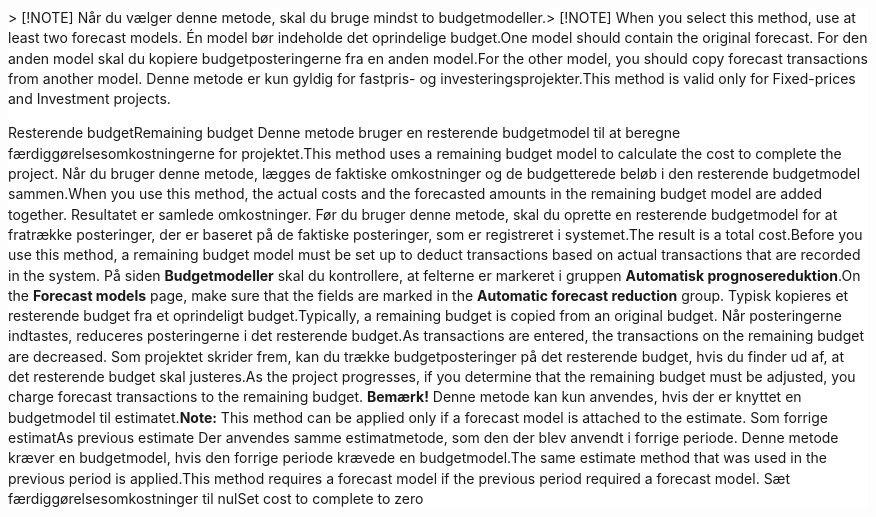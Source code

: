 <span data-ttu-id="f9881-335">> [!NOTE] Når du vælger denne metode, skal du bruge mindst to budgetmodeller.</span><span class="sxs-lookup"><span data-stu-id="f9881-335">> [!NOTE] When you select this method, use at least two forecast models.</span></span> <span data-ttu-id="f9881-336">Én model bør indeholde det oprindelige budget.</span><span class="sxs-lookup"><span data-stu-id="f9881-336">One model should contain the original forecast.</span></span> <span data-ttu-id="f9881-337">For den anden model skal du kopiere budgetposteringerne fra en anden model.</span><span class="sxs-lookup"><span data-stu-id="f9881-337">For the other model, you should copy forecast transactions from another model.</span></span> <span data-ttu-id="f9881-338">Denne metode er kun gyldig for fastpris- og investeringsprojekter.</span><span class="sxs-lookup"><span data-stu-id="f9881-338">This method is valid only for Fixed-prices and Investment projects.</span></span></td>
> </tr>
<tr class="odd">
<td><span data-ttu-id="f9881-339">Resterende budget</span><span class="sxs-lookup"><span data-stu-id="f9881-339">Remaining budget</span></span></td>
<td><span data-ttu-id="f9881-340">Denne metode bruger en resterende budgetmodel til at beregne færdiggørelsesomkostningerne for projektet.</span><span class="sxs-lookup"><span data-stu-id="f9881-340">This method uses a remaining budget model to calculate the cost to complete the project.</span></span> <span data-ttu-id="f9881-341">Når du bruger denne metode, lægges de faktiske omkostninger og de budgetterede beløb i den resterende budgetmodel sammen.</span><span class="sxs-lookup"><span data-stu-id="f9881-341">When you use this method, the actual costs and the forecasted amounts in the remaining budget model are added together.</span></span> <span data-ttu-id="f9881-342">Resultatet er samlede omkostninger. Før du bruger denne metode, skal du oprette en resterende budgetmodel for at fratrække posteringer, der er baseret på de faktiske posteringer, som er registreret i systemet.</span><span class="sxs-lookup"><span data-stu-id="f9881-342">The result is a total cost.Before you use this method, a remaining budget model must be set up to deduct transactions based on actual transactions that are recorded in the system.</span></span> <span data-ttu-id="f9881-343">På siden <strong>Budgetmodeller</strong> skal du kontrollere, at felterne er markeret i gruppen <strong>Automatisk prognosereduktion</strong>.</span><span class="sxs-lookup"><span data-stu-id="f9881-343">On the <strong>Forecast models</strong> page, make sure that the fields are marked in the <strong>Automatic forecast reduction</strong> group.</span></span> <span data-ttu-id="f9881-344">Typisk kopieres et resterende budget fra et oprindeligt budget.</span><span class="sxs-lookup"><span data-stu-id="f9881-344">Typically, a remaining budget is copied from an original budget.</span></span> <span data-ttu-id="f9881-345">Når posteringerne indtastes, reduceres posteringerne i det resterende budget.</span><span class="sxs-lookup"><span data-stu-id="f9881-345">As transactions are entered, the transactions on the remaining budget are decreased.</span></span> <span data-ttu-id="f9881-346">Som projektet skrider frem, kan du trække budgetposteringer på det resterende budget, hvis du finder ud af, at det resterende budget skal justeres.</span><span class="sxs-lookup"><span data-stu-id="f9881-346">As the project progresses, if you determine that the remaining budget must be adjusted, you charge forecast transactions to the remaining budget.</span></span> <span data-ttu-id="f9881-347"><strong>Bemærk!</strong> Denne metode kan kun anvendes, hvis der er knyttet en budgetmodel til estimatet.</span><span class="sxs-lookup"><span data-stu-id="f9881-347"><strong>Note:</strong> This method can be applied only if a forecast model is attached to the estimate.</span></span></td>
</tr>
<tr class="even">
<td><span data-ttu-id="f9881-348">Som forrige estimat</span><span class="sxs-lookup"><span data-stu-id="f9881-348">As previous estimate</span></span></td>
<td><span data-ttu-id="f9881-349">Der anvendes samme estimatmetode, som den der blev anvendt i forrige periode. Denne metode kræver en budgetmodel, hvis den forrige periode krævede en budgetmodel.</span><span class="sxs-lookup"><span data-stu-id="f9881-349">The same estimate method that was used in the previous period is applied.This method requires a forecast model if the previous period required a forecast model.</span></span></td>
</tr>
<tr class="odd">
<td><span data-ttu-id="f9881-350">Sæt færdiggørelsesomkostninger til nul</span><span class="sxs-lookup"><span data-stu-id="f9881-350">Set cost to complete to zero</span></span></td>